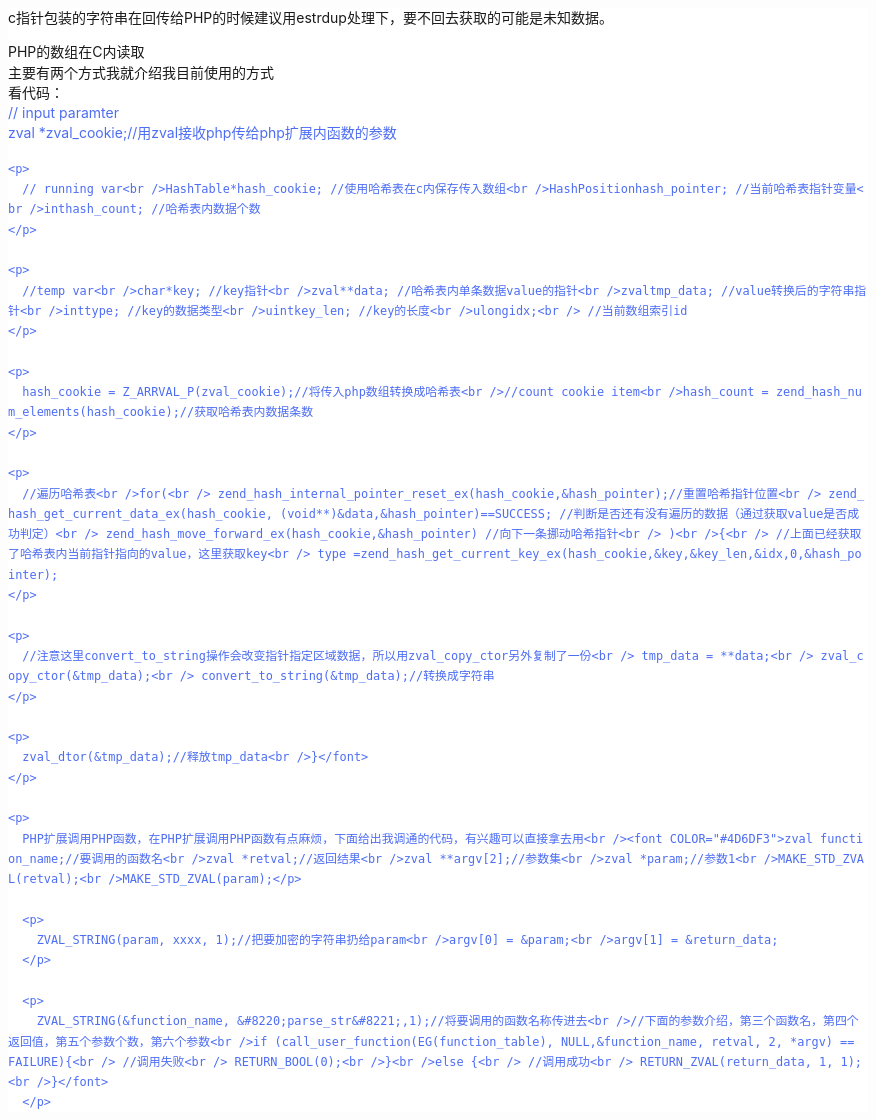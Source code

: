   
  <p>
    c指针包装的字符串在回传给PHP的时候建议用estrdup处理下，要不回去获取的可能是未知数据。
  </p>
  
  <p>
    PHP的数组在C内读取<br />主要有两个方式我就介绍我目前使用的方式<br />看代码：<br /><font COLOR="#4D6DF3">// input paramter<br />zval *zval_cookie;//用zval接收php传给php扩展内函数的参数</p> 
    
    <p>
      // running var<br />HashTable*hash_cookie; //使用哈希表在c内保存传入数组<br />HashPositionhash_pointer; //当前哈希表指针变量<br />inthash_count; //哈希表内数据个数
    </p>
    
    <p>
      //temp var<br />char*key; //key指针<br />zval**data; //哈希表内单条数据value的指针<br />zvaltmp_data; //value转换后的字符串指针<br />inttype; //key的数据类型<br />uintkey_len; //key的长度<br />ulongidx;<br /> //当前数组索引id
    </p>
    
    <p>
      hash_cookie = Z_ARRVAL_P(zval_cookie);//将传入php数组转换成哈希表<br />//count cookie item<br />hash_count = zend_hash_num_elements(hash_cookie);//获取哈希表内数据条数
    </p>
    
    <p>
      //遍历哈希表<br />for(<br /> zend_hash_internal_pointer_reset_ex(hash_cookie,&hash_pointer);//重置哈希指针位置<br /> zend_hash_get_current_data_ex(hash_cookie, (void**)&data,&hash_pointer)==SUCCESS; //判断是否还有没有遍历的数据（通过获取value是否成功判定）<br /> zend_hash_move_forward_ex(hash_cookie,&hash_pointer) //向下一条挪动哈希指针<br /> )<br />{<br /> //上面已经获取了哈希表内当前指针指向的value，这里获取key<br /> type =zend_hash_get_current_key_ex(hash_cookie,&key,&key_len,&idx,0,&hash_pointer);
    </p>
    
    <p>
      //注意这里convert_to_string操作会改变指针指定区域数据，所以用zval_copy_ctor另外复制了一份<br /> tmp_data = **data;<br /> zval_copy_ctor(&tmp_data);<br /> convert_to_string(&tmp_data);//转换成字符串
    </p>
    
    <p>
      zval_dtor(&tmp_data);//释放tmp_data<br />}</font>
    </p>
    
    <p>
      PHP扩展调用PHP函数，在PHP扩展调用PHP函数有点麻烦，下面给出我调通的代码，有兴趣可以直接拿去用<br /><font COLOR="#4D6DF3">zval function_name;//要调用的函数名<br />zval *retval;//返回结果<br />zval **argv[2];//参数集<br />zval *param;//参数1<br />MAKE_STD_ZVAL(retval);<br />MAKE_STD_ZVAL(param);</p> 
      
      <p>
        ZVAL_STRING(param, xxxx, 1);//把要加密的字符串扔给param<br />argv[0] = &param;<br />argv[1] = &return_data;
      </p>
      
      <p>
        ZVAL_STRING(&function_name, &#8220;parse_str&#8221;,1);//将要调用的函数名称传进去<br />//下面的参数介绍，第三个函数名，第四个返回值，第五个参数个数，第六个参数<br />if (call_user_function(EG(function_table), NULL,&function_name, retval, 2, *argv) == FAILURE){<br /> //调用失败<br /> RETURN_BOOL(0);<br />}<br />else {<br /> //调用成功<br /> RETURN_ZVAL(return_data, 1, 1);<br />}</font>
      </p>
      